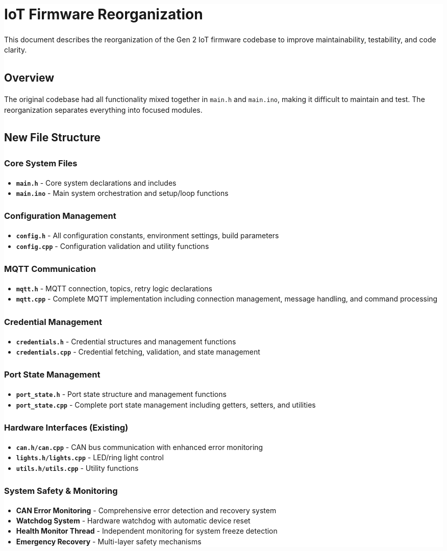 # IoT Firmware Reorganization

This document describes the reorganization of the Gen 2 IoT firmware codebase to improve maintainability, testability, and code clarity.

## Overview

The original codebase had all functionality mixed together in `main.h` and `main.ino`, making it difficult to maintain and test. The reorganization separates everything into focused modules.

## New File Structure

### Core System Files

- **`main.h`** - Core system declarations and includes
- **`main.ino`** - Main system orchestration and setup/loop functions

### Configuration Management

- **`config.h`** - All configuration constants, environment settings, build parameters
- **`config.cpp`** - Configuration validation and utility functions

### MQTT Communication

- **`mqtt.h`** - MQTT connection, topics, retry logic declarations
- **`mqtt.cpp`** - Complete MQTT implementation including connection management, message handling, and command processing

### Credential Management

- **`credentials.h`** - Credential structures and management functions
- **`credentials.cpp`** - Credential fetching, validation, and state management

### Port State Management

- **`port_state.h`** - Port state structure and management functions
- **`port_state.cpp`** - Complete port state management including getters, setters, and utilities

### Hardware Interfaces (Existing)

- **`can.h/can.cpp`** - CAN bus communication with enhanced error monitoring
- **`lights.h/lights.cpp`** - LED/ring light control
- **`utils.h/utils.cpp`** - Utility functions

### System Safety & Monitoring

- **CAN Error Monitoring** - Comprehensive error detection and recovery system
- **Watchdog System** - Hardware watchdog with automatic device reset
- **Health Monitor Thread** - Independent monitoring for system freeze detection
- **Emergency Recovery** - Multi-layer safety mechanisms
